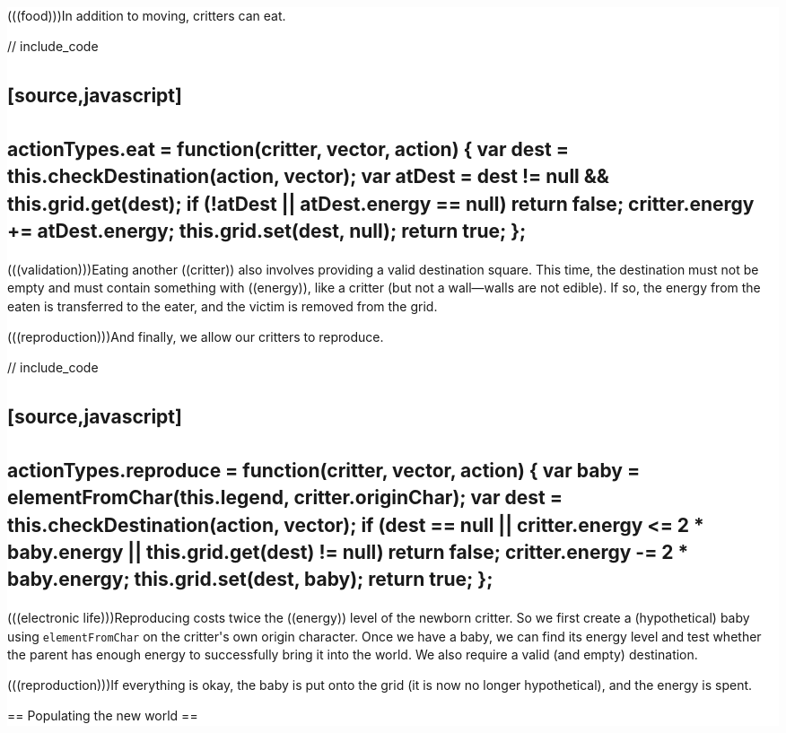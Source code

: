 (((food)))In addition to moving, critters can eat.

// include_code

[source,javascript]
----
actionTypes.eat = function(critter, vector, action) {
  var dest = this.checkDestination(action, vector);
  var atDest = dest != null && this.grid.get(dest);
  if (!atDest || atDest.energy == null)
    return false;
  critter.energy += atDest.energy;
  this.grid.set(dest, null);
  return true;
};
----

(((validation)))Eating another ((critter)) also involves providing a
valid destination square. This time, the destination must not be
empty and must contain something with ((energy)), like a critter (but
not a wall—walls are not edible). If so, the energy from the eaten is
transferred to the eater, and the victim is removed from the grid.

(((reproduction)))And finally, we allow our critters to reproduce.

// include_code

[source,javascript]
----
actionTypes.reproduce = function(critter, vector, action) {
  var baby = elementFromChar(this.legend,
                             critter.originChar);
  var dest = this.checkDestination(action, vector);
  if (dest == null ||
      critter.energy <= 2 * baby.energy ||
      this.grid.get(dest) != null)
    return false;
  critter.energy -= 2 * baby.energy;
  this.grid.set(dest, baby);
  return true;
};
----

(((electronic life)))Reproducing costs twice the ((energy))
level of the newborn critter. So we first create a (hypothetical) baby
using `elementFromChar` on the critter's own origin character. Once we
have a baby, we can find its energy level and test whether the parent
has enough energy to successfully bring it into the world. We also
require a valid (and empty) destination.

(((reproduction)))If everything is okay, the baby is put onto the grid
(it is now no longer hypothetical), and the energy is spent.

== Populating the new world ==
